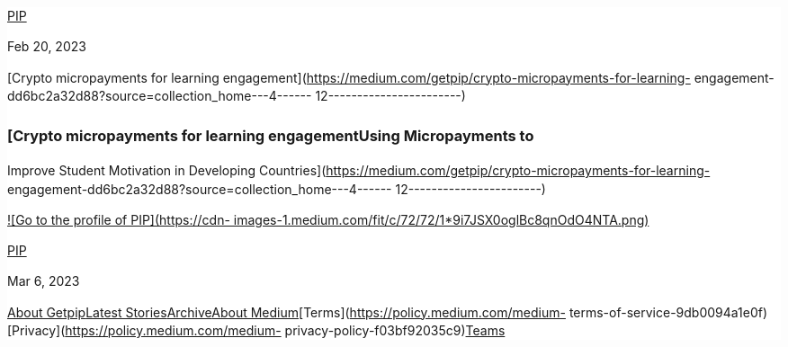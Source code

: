 [PIP](https://medium.com/@getpip)

Feb 20, 2023

[Crypto micropayments for learning
engagement](https://medium.com/getpip/crypto-micropayments-for-learning-
engagement-dd6bc2a32d88?source=collection_home---4------
12-----------------------)

### [Crypto micropayments for learning engagementUsing Micropayments to
Improve Student Motivation in Developing
Countries](https://medium.com/getpip/crypto-micropayments-for-learning-
engagement-dd6bc2a32d88?source=collection_home---4------
12-----------------------)

[![Go to the profile of PIP](https://cdn-
images-1.medium.com/fit/c/72/72/1*9i7JSX0oglBc8qnOdO4NTA.png)](https://medium.com/@getpip)

[PIP](https://medium.com/@getpip)

Mar 6, 2023

[About Getpip](https://medium.com/getpip/about "About Getpip")[Latest
Stories](https://medium.com/getpip/latest "Latest Stories for
Getpip")[Archive](https://medium.com/getpip/archive "Archive for
Getpip")[About
Medium](https://medium.com/about)[Terms](https://policy.medium.com/medium-
terms-of-service-9db0094a1e0f)[Privacy](https://policy.medium.com/medium-
privacy-policy-f03bf92035c9)[Teams](https://medium.com/business)


